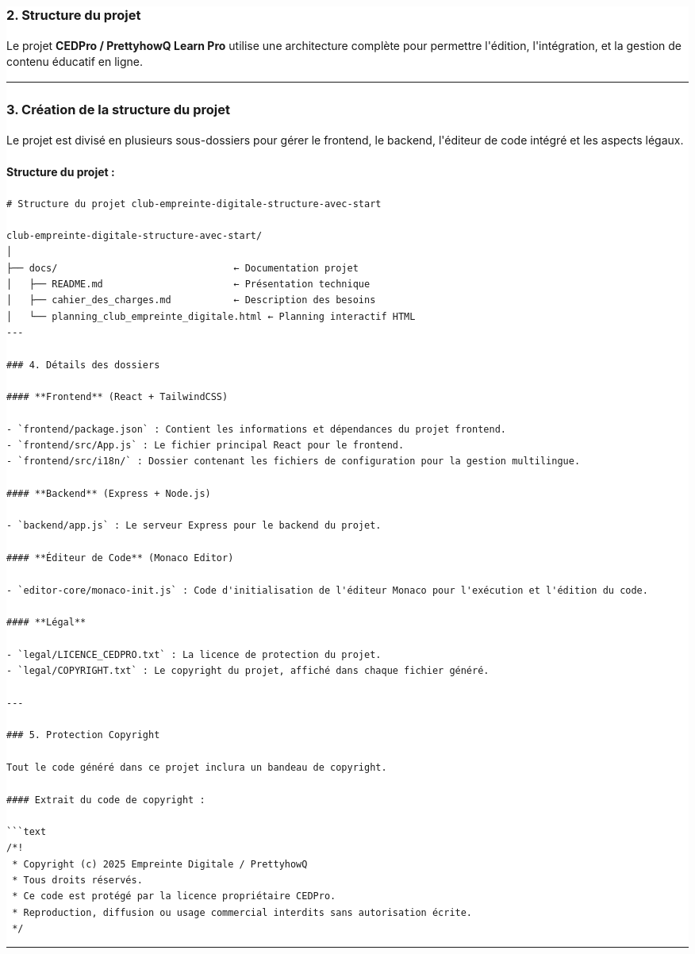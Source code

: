 ### 2. Structure du projet

Le projet **CEDPro / PrettyhowQ Learn Pro** utilise une architecture complète pour permettre l'édition, l'intégration, et la gestion de contenu éducatif en ligne.

---

### 3. Création de la structure du projet

Le projet est divisé en plusieurs sous-dossiers pour gérer le frontend, le backend, l'éditeur de code intégré et les aspects légaux.

#### **Structure du projet :**

```
# Structure du projet club-empreinte-digitale-structure-avec-start

club-empreinte-digitale-structure-avec-start/
│
├── docs/                               ← Documentation projet
│   ├── README.md                       ← Présentation technique
│   ├── cahier_des_charges.md           ← Description des besoins
│   └── planning_club_empreinte_digitale.html ← Planning interactif HTML
---

### 4. Détails des dossiers

#### **Frontend** (React + TailwindCSS)

- `frontend/package.json` : Contient les informations et dépendances du projet frontend.
- `frontend/src/App.js` : Le fichier principal React pour le frontend.
- `frontend/src/i18n/` : Dossier contenant les fichiers de configuration pour la gestion multilingue.

#### **Backend** (Express + Node.js)

- `backend/app.js` : Le serveur Express pour le backend du projet.

#### **Éditeur de Code** (Monaco Editor)

- `editor-core/monaco-init.js` : Code d'initialisation de l'éditeur Monaco pour l'exécution et l'édition du code.

#### **Légal**

- `legal/LICENCE_CEDPRO.txt` : La licence de protection du projet.
- `legal/COPYRIGHT.txt` : Le copyright du projet, affiché dans chaque fichier généré.

---

### 5. Protection Copyright

Tout le code généré dans ce projet inclura un bandeau de copyright.

#### Extrait du code de copyright :

```text
/*!
 * Copyright (c) 2025 Empreinte Digitale / PrettyhowQ
 * Tous droits réservés.
 * Ce code est protégé par la licence propriétaire CEDPro.
 * Reproduction, diffusion ou usage commercial interdits sans autorisation écrite.
 */
```

---
